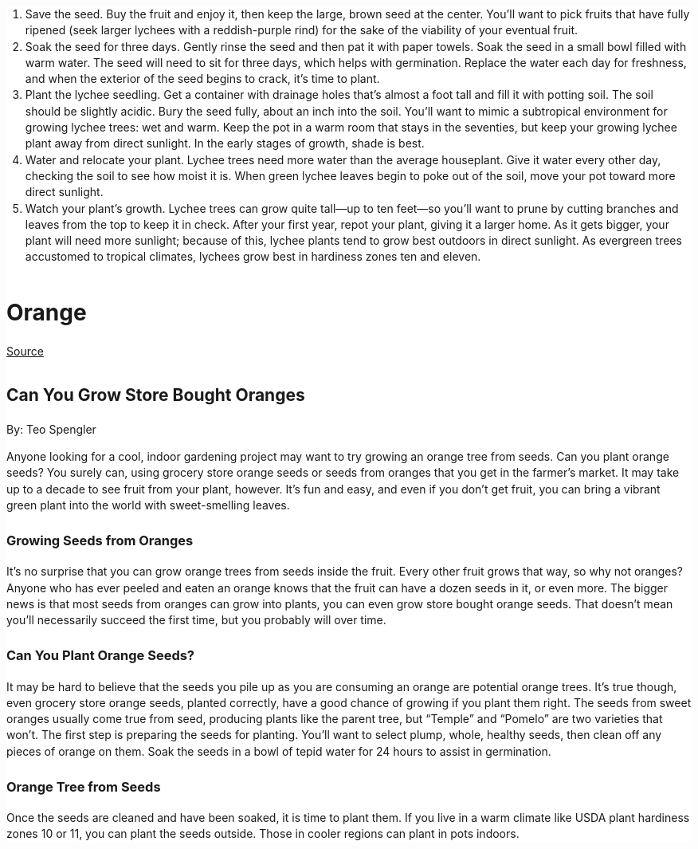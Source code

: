 1. Save the seed. Buy the fruit and enjoy it, then keep the large, brown seed at the center. You’ll want to pick fruits that have fully ripened (seek larger lychees with a reddish-purple rind) for the sake of the viability of your eventual fruit.
2. Soak the seed for three days. Gently rinse the seed and then pat it with paper towels. Soak the seed in a small bowl filled with warm water. The seed will need to sit for three days, which helps with germination. Replace the water each day for freshness, and when the exterior of the seed begins to crack, it’s time to plant.
3. Plant the lychee seedling. Get a container with drainage holes that’s almost a foot tall and fill it with potting soil. The soil should be slightly acidic. Bury the seed fully, about an inch into the soil. You’ll want to mimic a subtropical environment for growing lychee trees: wet and warm. Keep the pot in a warm room that stays in the seventies, but keep your growing lychee plant away from direct sunlight. In the early stages of growth, shade is best.
4. Water and relocate your plant. Lychee trees need more water than the average houseplant. Give it water every other day, checking the soil to see how moist it is. When green lychee leaves begin to poke out of the soil, move your pot toward more direct sunlight.
5. Watch your plant’s growth. Lychee trees can grow quite tall—up to ten feet—so you’ll want to prune by cutting branches and leaves from the top to keep it in check. After your first year, repot your plant, giving it a larger home. As it gets bigger, your plant will need more sunlight; because of this, lychee plants tend to grow best outdoors in direct sunlight. As evergreen trees accustomed to tropical climates, lychees grow best in hardiness zones ten and eleven.

# Orange
[Source](https://www.gardeningknowhow.com/edible/fruits/oranges/plants-from-produce-orange.htm)

## Can You Grow Store Bought Oranges 
By: Teo Spengler 

Anyone looking for a cool, indoor gardening project may want to try growing an orange tree from seeds. Can you plant orange seeds? You surely can, using grocery store orange seeds or seeds from oranges that you get in the farmer’s market. It may take up to a decade to see fruit from your plant, however. It’s fun and easy, and even if you don’t get fruit, you can bring a vibrant green plant into the world with sweet-smelling leaves.

### Growing Seeds from Oranges 
It’s no surprise that you can grow orange trees from seeds inside the fruit. Every other fruit grows that way, so why not oranges? Anyone who has ever peeled and eaten an orange knows that the fruit can have a dozen seeds in it, or even more. The bigger news is that most seeds from oranges can grow into plants, you can even grow store bought orange seeds. That doesn’t mean you’ll necessarily succeed the first time, but you probably will over time. 
### Can You Plant Orange Seeds? 
It may be hard to believe that the seeds you pile up as you are consuming an orange are potential orange trees. It’s true though, even grocery store orange seeds, planted correctly, have a good chance of growing if you plant them right. The seeds from sweet oranges usually come true from seed, producing plants like the parent tree, but “Temple” and “Pomelo” are two varieties that won’t. The first step is preparing the seeds for planting. You’ll want to select plump, whole, healthy seeds, then clean off any pieces of orange on them. Soak the seeds in a bowl of tepid water for 24 hours to assist in germination. 

### Orange Tree from Seeds 
Once the seeds are cleaned and have been soaked, it is time to plant them. If you live in a warm climate like USDA plant hardiness zones 10 or 11, you can plant the seeds outside. Those in cooler regions can plant in pots indoors. 
